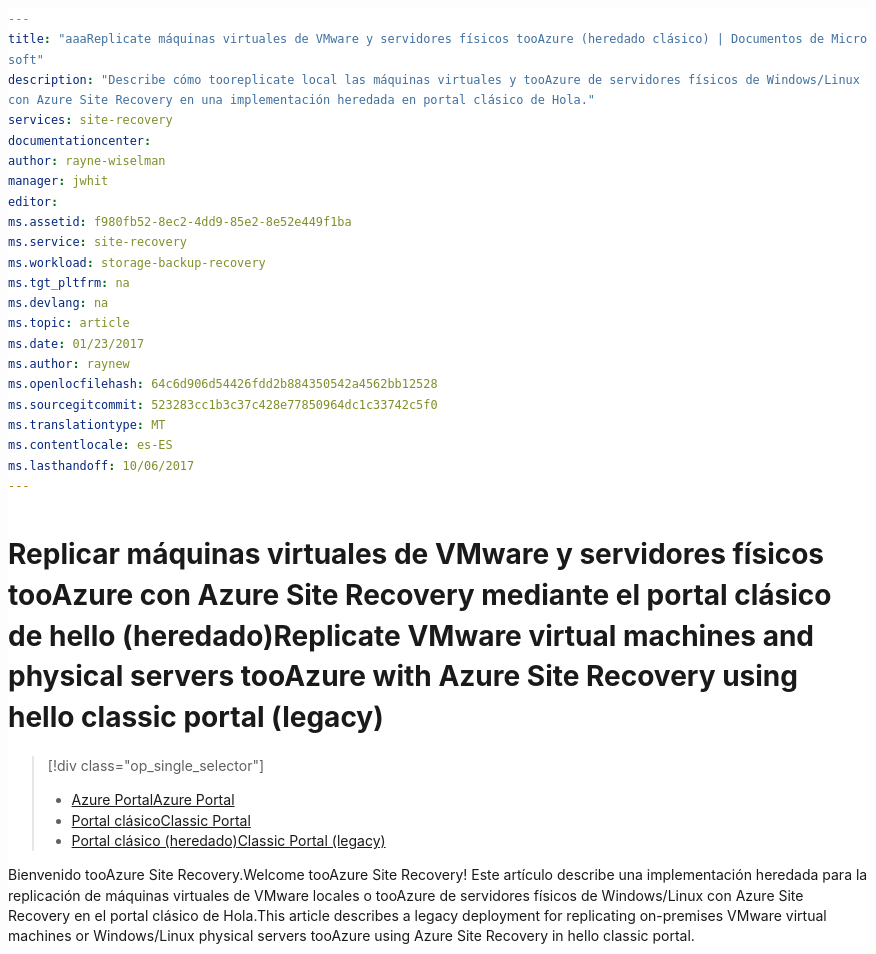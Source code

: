```yaml
---
title: "aaaReplicate máquinas virtuales de VMware y servidores físicos tooAzure (heredado clásico) | Documentos de Microsoft"
description: "Describe cómo tooreplicate local las máquinas virtuales y tooAzure de servidores físicos de Windows/Linux con Azure Site Recovery en una implementación heredada en portal clásico de Hola."
services: site-recovery
documentationcenter: 
author: rayne-wiselman
manager: jwhit
editor: 
ms.assetid: f980fb52-8ec2-4dd9-85e2-8e52e449f1ba
ms.service: site-recovery
ms.workload: storage-backup-recovery
ms.tgt_pltfrm: na
ms.devlang: na
ms.topic: article
ms.date: 01/23/2017
ms.author: raynew
ms.openlocfilehash: 64c6d906d54426fdd2b884350542a4562bb12528
ms.sourcegitcommit: 523283cc1b3c37c428e77850964dc1c33742c5f0
ms.translationtype: MT
ms.contentlocale: es-ES
ms.lasthandoff: 10/06/2017
---
```

# <a name="replicate-vmware-virtual-machines-and-physical-servers-tooazure-with-azure-site-recovery-using-hello-classic-portal-legacy"></a><span data-ttu-id="81b41-103">Replicar máquinas virtuales de VMware y servidores físicos tooAzure con Azure Site Recovery mediante el portal clásico de hello (heredado)</span><span class="sxs-lookup"><span data-stu-id="81b41-103">Replicate VMware virtual machines and physical servers tooAzure with Azure Site Recovery using hello classic portal (legacy)</span></span>
> [!div class="op_single_selector"]
> * [<span data-ttu-id="81b41-104">Azure Portal</span><span class="sxs-lookup"><span data-stu-id="81b41-104">Azure Portal</span></span>](site-recovery-vmware-to-azure.md)
> * [<span data-ttu-id="81b41-105">Portal clásico</span><span class="sxs-lookup"><span data-stu-id="81b41-105">Classic Portal</span></span>](site-recovery-vmware-to-azure-classic.md)
> * [<span data-ttu-id="81b41-106">Portal clásico (heredado)</span><span class="sxs-lookup"><span data-stu-id="81b41-106">Classic Portal (legacy)</span></span>](site-recovery-vmware-to-azure-classic-legacy.md)
>
>

<span data-ttu-id="81b41-107">Bienvenido tooAzure Site Recovery.</span><span class="sxs-lookup"><span data-stu-id="81b41-107">Welcome tooAzure Site Recovery!</span></span> <span data-ttu-id="81b41-108">Este artículo describe una implementación heredada para la replicación de máquinas virtuales de VMware locales o tooAzure de servidores físicos de Windows/Linux con Azure Site Recovery en el portal clásico de Hola.</span><span class="sxs-lookup"><span data-stu-id="81b41-108">This article describes a legacy deployment for replicating on-premises VMware virtual machines or Windows/Linux physical servers tooAzure using Azure Site Recovery in hello classic portal.</span></span>
